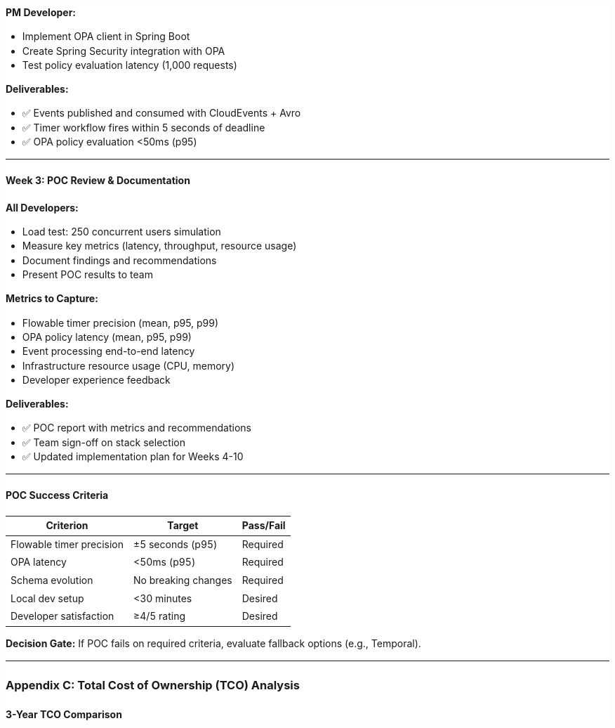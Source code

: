 **PM Developer:**
- Implement OPA client in Spring Boot
- Create Spring Security integration with OPA
- Test policy evaluation latency (1,000 requests)

**Deliverables:**
- ✅ Events published and consumed with CloudEvents + Avro
- ✅ Timer workflow fires within 5 seconds of deadline
- ✅ OPA policy evaluation <50ms (p95)

---

#### Week 3: POC Review & Documentation

**All Developers:**
- Load test: 250 concurrent users simulation
- Measure key metrics (latency, throughput, resource usage)
- Document findings and recommendations
- Present POC results to team

**Metrics to Capture:**
- Flowable timer precision (mean, p95, p99)
- OPA policy latency (mean, p95, p99)
- Event processing end-to-end latency
- Infrastructure resource usage (CPU, memory)
- Developer experience feedback

**Deliverables:**
- ✅ POC report with metrics and recommendations
- ✅ Team sign-off on stack selection
- ✅ Updated implementation plan for Weeks 4-10

---

#### POC Success Criteria

| Criterion | Target | Pass/Fail |
|-----------|--------|-----------|
| Flowable timer precision | ±5 seconds (p95) | Required |
| OPA latency | <50ms (p95) | Required |
| Schema evolution | No breaking changes | Required |
| Local dev setup | <30 minutes | Desired |
| Developer satisfaction | ≥4/5 rating | Desired |

**Decision Gate:** If POC fails on required criteria, evaluate fallback options (e.g., Temporal).

---

### Appendix C: Total Cost of Ownership (TCO) Analysis

#### 3-Year TCO Comparison
